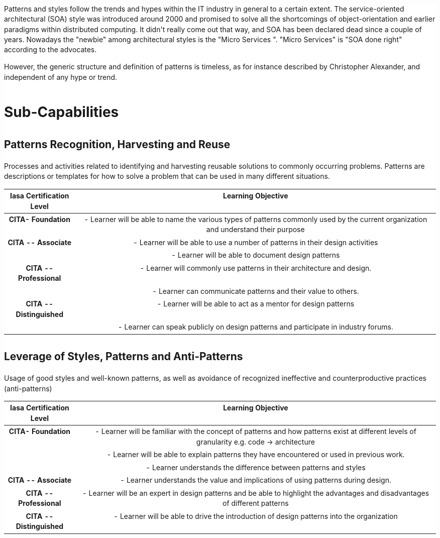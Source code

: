 Patterns and styles follow the trends and hypes within the IT industry in general to a certain extent. The service-oriented architectural (SOA) style was introduced around 2000 and promised to solve all the shortcomings of object-orientation and earlier paradigms within distributed computing. It didn't really come out that way, and SOA has been declared dead since a couple of years. Nowadays the "newbie" among architectural styles is the "Micro Services ". "Micro Services" is "SOA done right" according to the advocates.

However, the generic structure and definition of patterns is timeless, as for instance described by Christopher Alexander, and independent of any hype or trend.

# Sub-Capabilities

## Patterns Recognition, Harvesting and Reuse

Processes and activities related to identifying and harvesting reusable solutions to commonly occurring problems. Patterns are descriptions or templates for how to solve a problem that can be used in many different situations.

| **Iasa Certification Level** | **Learning Objective** |
| :-: | :-: |
| **CITA- Foundation** | -   Learner will be able to name the various types of patterns commonly used by the current organization and understand their purpose
| **CITA -- Associate** | -   Learner will be able to use a number of patterns in their design activities
| | -   Learner will be able to document design patterns
| **CITA -- Professional** | -   Learner will commonly use patterns in their architecture and design.
| | -   Learner can communicate patterns and their value to others.
| **CITA -- Distinguished** | -   Learner will be able to act as a mentor for design patterns
| | -   Learner can speak publicly on design patterns and participate in industry forums.

## Leverage of Styles, Patterns and Anti-Patterns

Usage of good styles and well-known patterns, as well as avoidance of recognized ineffective and counterproductive practices (anti-patterns)

| **Iasa Certification Level** | **Learning Objective** |
| :-: | :-: |
| **CITA- Foundation** | -   Learner will be familiar with the concept of patterns and how patterns exist at different levels of granularity e.g. code -> architecture
| | -   Learner will be able to explain patterns they have encountered or used in previous work.
| | -   Learner understands the difference between patterns and styles
| **CITA -- Associate** | -   Learner understands the value and implications of using patterns during design.
| **CITA -- Professional** | -   Learner will be an expert in design patterns and be able to highlight the advantages and disadvantages of different patterns
| **CITA -- Distinguished** | -   Learner will be able to drive the introduction of design patterns into the organization
